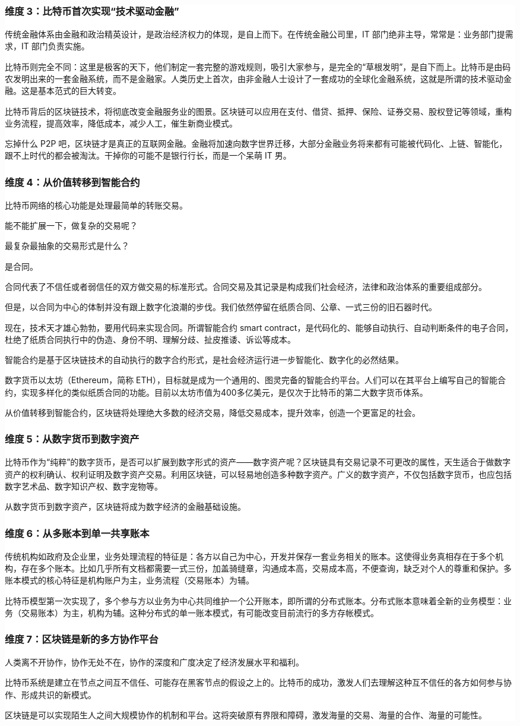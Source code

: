 ### 维度 3：比特币首次实现“技术驱动金融”

传统金融体系由金融和政治精英设计，是政治经济权力的体现，是自上而下。在传统金融公司里，IT 部门绝非主导，常常是：业务部门提需求，IT 部门负责实施。

比特币则完全不同：这里是极客的天下，他们制定一套完整的游戏规则，吸引大家参与，是完全的“草根发明”，是自下而上。比特币是由码农发明出来的一套金融系统，而不是金融家。人类历史上首次，由非金融人士设计了一套成功的全球化金融系统，这就是所谓的技术驱动金融。这是基本范式的巨大转变。

比特币背后的区块链技术，将彻底改变金融服务业的图景。区块链可以应用在支付、借贷、抵押、保险、证券交易、股权登记等领域，重构业务流程，提高效率，降低成本，减少人工，催生新商业模式。

忘掉什么 P2P 吧，区块链才是真正的互联网金融。金融将加速向数字世界迁移，大部分金融业务将来都有可能被代码化、上链、智能化，跟不上时代的都会被淘汰。干掉你的可能不是银行行长，而是一个呆萌 IT 男。

### 维度 4：从价值转移到智能合约

比特币网络的核心功能是处理最简单的转账交易。

能不能扩展一下，做复杂的交易呢？

最复杂最抽象的交易形式是什么？

是合同。

合同代表了不信任或者弱信任的双方做交易的标准形式。合同交易及其记录是构成我们社会经济，法律和政治体系的重要组成部分。

但是，以合同为中心的体制并没有跟上数字化浪潮的步伐。我们依然停留在纸质合同、公章、一式三份的旧石器时代。

现在，技术天才雄心勃勃，要用代码来实现合同。所谓智能合约 smart contract，是代码化的、能够自动执行、自动判断条件的电子合同，杜绝了纸质合同执行中的伪造、身份不明、理解分歧、扯皮推诿、诉讼等成本。

智能合约是基于区块链技术的自动执行的数字合约形式，是社会经济运行进一步智能化、数字化的必然结果。

数字货币以太坊（Ethereum，简称 ETH），目标就是成为一个通用的、图灵完备的智能合约平台。人们可以在其平台上编写自己的智能合约，实现多样化的类似纸质合同的功能。目前以太坊市值为400多亿美元，是仅次于比特币的第二大数字货币体系。

从价值转移到智能合约，区块链将处理绝大多数的经济交易，降低交易成本，提升效率，创造一个更富足的社会。

### 维度 5：从数字货币到数字资产

比特币作为“纯粹”的数字货币，是否可以扩展到数字形式的资产——数字资产呢？区块链具有交易记录不可更改的属性，天生适合于做数字资产的权利确认、权利证明及数字资产交易。利用区块链，可以轻易地创造多种数字资产。广义的数字资产，不仅包括数字货币，也应包括数字艺术品、数字知识产权、数字宠物等。

从数字货币到数字资产，区块链将成为数字经济的金融基础设施。

### 维度 6：从多账本到单一共享账本

传统机构如政府及企业里，业务处理流程的特征是：各方以自己为中心，开发并保存一套业务相关的账本。这使得业务真相存在于多个机构，存在多个账本。比如几乎所有文档都需要一式三份，加盖骑缝章，沟通成本高，交易成本高，不便查询，缺乏对个人的尊重和保护。多账本模式的核心特征是机构账户为主，业务流程（交易账本）为辅。

比特币模型第一次实现了，多个参与方以业务为中心共同维护一个公开账本，即所谓的分布式账本。分布式账本意味着全新的业务模型：业务（交易账本）为主，机构为辅。这种分布式的单一账本模式，有可能改变目前流行的多方存帐模式。

### 维度 7：区块链是新的多方协作平台

人类离不开协作，协作无处不在，协作的深度和广度决定了经济发展水平和福利。

比特币系统是建立在节点之间互不信任、可能存在黑客节点的假设之上的。比特币的成功，激发人们去理解这种互不信任的各方如何参与协作、形成共识的新模式。

区块链是可以实现陌生人之间大规模协作的机制和平台。这将突破原有界限和障碍，激发海量的交易、海量的合作、海量的可能性。
